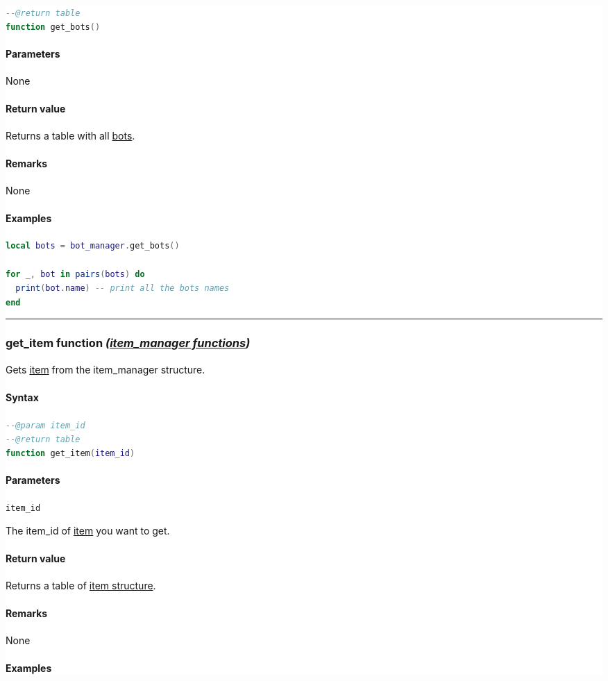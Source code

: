 ```lua
--@return table
function get_bots()
```

#### Parameters

None

#### Return value

Returns a table with all [bots](#bot-structure).

#### Remarks

None

#### Examples

```lua
local bots = bot_manager.get_bots()

for _, bot in pairs(bots) do
  print(bot.name) -- print all the bots names
end
```

---

<a id="get_item"></a>
###  get_item function  *([item_manager functions](#item_manager-functions))*

Gets [item](#item-structure) from the item_manager structure.

#### Syntax

```lua
--@param item_id
--@return table
function get_item(item_id)
```

#### Parameters

`item_id`

The item_id of [item](#item-structure) you want to get.

#### Return value

Returns a table of [item structure](#item-structure).

#### Remarks

None

#### Examples
